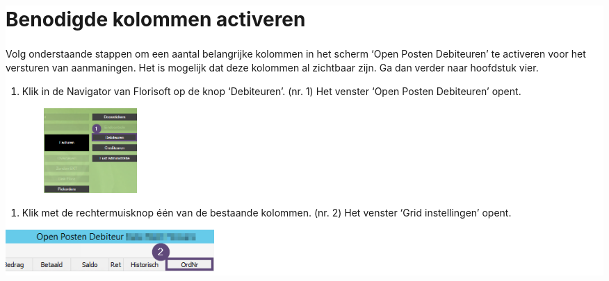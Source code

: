 # Benodigde kolommen activeren

Volg onderstaande stappen om een aantal belangrijke kolommen in het
scherm ‘Open Posten Debiteuren’ te activeren voor het versturen van
aanmaningen. Het is mogelijk dat deze kolommen al zichtbaar zijn. Ga dan
verder naar hoofdstuk vier.

1.  Klik in de Navigator van Florisoft op de knop ‘Debiteuren’. (nr. 1)
    Het venster ‘Open Posten Debiteuren’ opent.

<img src=".Gebruikershandleiding Aanmanen\media\image4.png" style="width:2.5375in;height:1.26415in" />

1.  Klik met de rechtermuisknop één van de bestaande kolommen. (nr. 2)
    Het venster ‘Grid instellingen’ opent.

<img src=".Gebruikershandleiding Aanmanen\media\image5.png" style="width:3.12264in;height:0.62453in" />

